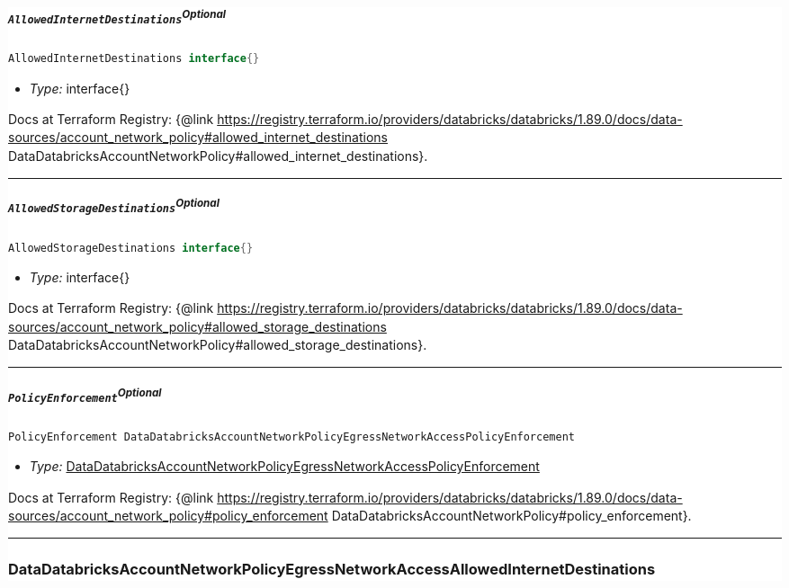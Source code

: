 
##### `AllowedInternetDestinations`<sup>Optional</sup> <a name="AllowedInternetDestinations" id="@cdktf/provider-databricks.dataDatabricksAccountNetworkPolicy.DataDatabricksAccountNetworkPolicyEgressNetworkAccess.property.allowedInternetDestinations"></a>

```go
AllowedInternetDestinations interface{}
```

- *Type:* interface{}

Docs at Terraform Registry: {@link https://registry.terraform.io/providers/databricks/databricks/1.89.0/docs/data-sources/account_network_policy#allowed_internet_destinations DataDatabricksAccountNetworkPolicy#allowed_internet_destinations}.

---

##### `AllowedStorageDestinations`<sup>Optional</sup> <a name="AllowedStorageDestinations" id="@cdktf/provider-databricks.dataDatabricksAccountNetworkPolicy.DataDatabricksAccountNetworkPolicyEgressNetworkAccess.property.allowedStorageDestinations"></a>

```go
AllowedStorageDestinations interface{}
```

- *Type:* interface{}

Docs at Terraform Registry: {@link https://registry.terraform.io/providers/databricks/databricks/1.89.0/docs/data-sources/account_network_policy#allowed_storage_destinations DataDatabricksAccountNetworkPolicy#allowed_storage_destinations}.

---

##### `PolicyEnforcement`<sup>Optional</sup> <a name="PolicyEnforcement" id="@cdktf/provider-databricks.dataDatabricksAccountNetworkPolicy.DataDatabricksAccountNetworkPolicyEgressNetworkAccess.property.policyEnforcement"></a>

```go
PolicyEnforcement DataDatabricksAccountNetworkPolicyEgressNetworkAccessPolicyEnforcement
```

- *Type:* <a href="#@cdktf/provider-databricks.dataDatabricksAccountNetworkPolicy.DataDatabricksAccountNetworkPolicyEgressNetworkAccessPolicyEnforcement">DataDatabricksAccountNetworkPolicyEgressNetworkAccessPolicyEnforcement</a>

Docs at Terraform Registry: {@link https://registry.terraform.io/providers/databricks/databricks/1.89.0/docs/data-sources/account_network_policy#policy_enforcement DataDatabricksAccountNetworkPolicy#policy_enforcement}.

---

### DataDatabricksAccountNetworkPolicyEgressNetworkAccessAllowedInternetDestinations <a name="DataDatabricksAccountNetworkPolicyEgressNetworkAccessAllowedInternetDestinations" id="@cdktf/provider-databricks.dataDatabricksAccountNetworkPolicy.DataDatabricksAccountNetworkPolicyEgressNetworkAccessAllowedInternetDestinations"></a>
